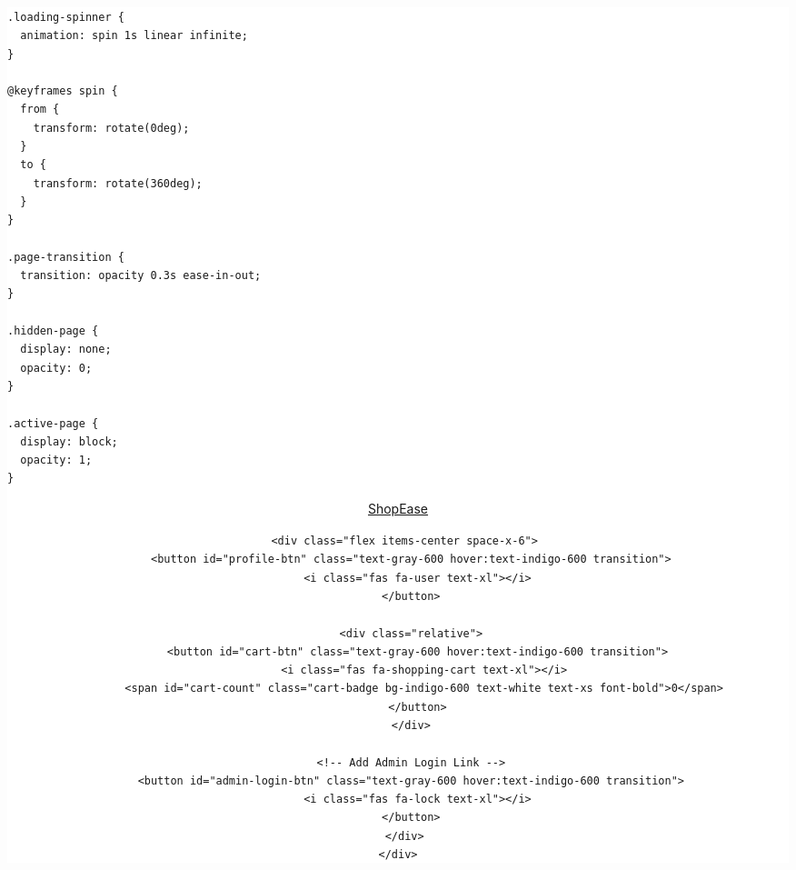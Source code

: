     .loading-spinner {
      animation: spin 1s linear infinite;
    }
    
    @keyframes spin {
      from {
        transform: rotate(0deg);
      }
      to {
        transform: rotate(360deg);
      }
    }
    
    .page-transition {
      transition: opacity 0.3s ease-in-out;
    }
    
    .hidden-page {
      display: none;
      opacity: 0;
    }
    
    .active-page {
      display: block;
      opacity: 1;
    }
  </style>
</head>

<body class="bg-gray-50 min-h-screen">
  
  <header class="bg-white shadow-sm sticky top-0 z-10">
    <div class="container mx-auto px-4 py-4 flex justify-between items-center">
      <a href="javascript:void(0)" class="text-2xl font-bold text-indigo-600" id="logo">ShopEase</a>
      
      <div class="flex items-center space-x-6">
        <button id="profile-btn" class="text-gray-600 hover:text-indigo-600 transition">
          <i class="fas fa-user text-xl"></i>
        </button>
        
        <div class="relative">
          <button id="cart-btn" class="text-gray-600 hover:text-indigo-600 transition">
            <i class="fas fa-shopping-cart text-xl"></i>
            <span id="cart-count" class="cart-badge bg-indigo-600 text-white text-xs font-bold">0</span>
          </button>
        </div>
        
        <!-- Add Admin Login Link -->
        <button id="admin-login-btn" class="text-gray-600 hover:text-indigo-600 transition">
          <i class="fas fa-lock text-xl"></i>
        </button>
      </div>
    </div>
  </header>

  